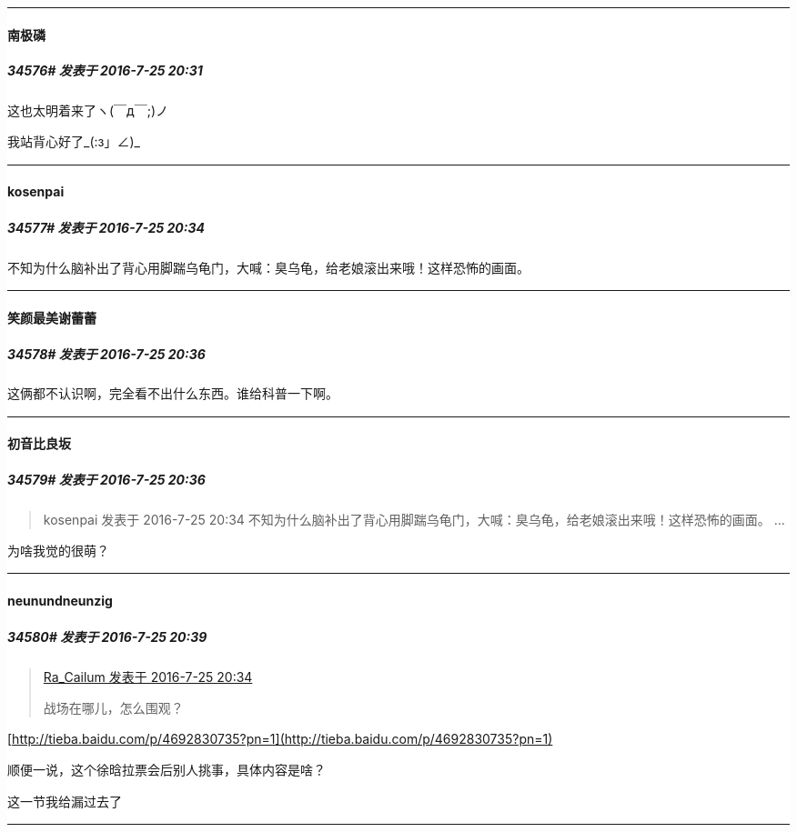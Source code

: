 *****

####  南极磷  
##### 34576#       发表于 2016-7-25 20:31


这也太明着来了ヽ(￣д￣;)ノ

我站背心好了_(:з」∠)_


*****

####  kosenpai  
##### 34577#       发表于 2016-7-25 20:34


不知为什么脑补出了背心用脚踹乌龟门，大喊：臭乌龟，给老娘滚出来哦！这样恐怖的画面。


*****

####  笑颜最美谢蕾蕾  
##### 34578#       发表于 2016-7-25 20:36


这俩都不认识啊，完全看不出什么东西。谁给科普一下啊。


*****

####  初音比良坂  
##### 34579#       发表于 2016-7-25 20:36


<blockquote>kosenpai 发表于 2016-7-25 20:34
不知为什么脑补出了背心用脚踹乌龟门，大喊：臭乌龟，给老娘滚出来哦！这样恐怖的画面。 ...</blockquote>
为啥我觉的很萌？


*****

####  neunundneunzig  
##### 34580#       发表于 2016-7-25 20:39


<blockquote><a href="httphttps://bbs.saraba1st.com/2b/forum.php?mod=redirect&amp;goto=findpost&amp;pid=33060702&amp;ptid=1105387" target="_blank">Ra_Cailum 发表于 2016-7-25 20:34</a>

战场在哪儿，怎么围观？</blockquote>
[http://tieba.baidu.com/p/4692830735?pn=1](http://tieba.baidu.com/p/4692830735?pn=1)


顺便一说，这个徐晗拉票会后别人挑事，具体内容是啥？

这一节我给漏过去了


*****

